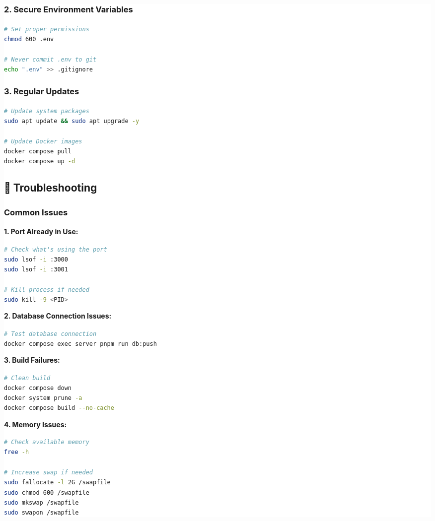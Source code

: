 ### 2. Secure Environment Variables

```bash
# Set proper permissions
chmod 600 .env

# Never commit .env to git
echo ".env" >> .gitignore
```

### 3. Regular Updates

```bash
# Update system packages
sudo apt update && sudo apt upgrade -y

# Update Docker images
docker compose pull
docker compose up -d
```

## 🚨 Troubleshooting

### Common Issues

**1. Port Already in Use:**
```bash
# Check what's using the port
sudo lsof -i :3000
sudo lsof -i :3001

# Kill process if needed
sudo kill -9 <PID>
```

**2. Database Connection Issues:**
```bash
# Test database connection
docker compose exec server pnpm run db:push
```

**3. Build Failures:**
```bash
# Clean build
docker compose down
docker system prune -a
docker compose build --no-cache
```

**4. Memory Issues:**
```bash
# Check available memory
free -h

# Increase swap if needed
sudo fallocate -l 2G /swapfile
sudo chmod 600 /swapfile
sudo mkswap /swapfile
sudo swapon /swapfile
```
